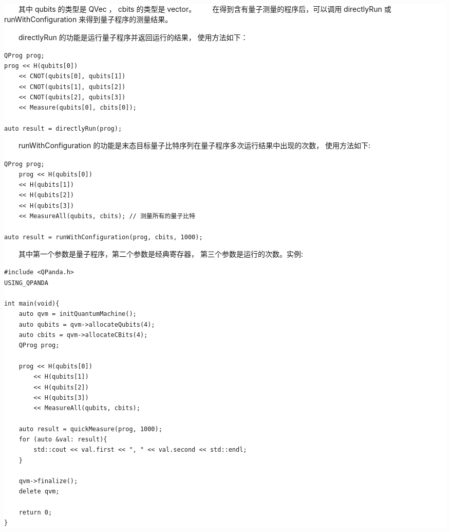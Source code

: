 &emsp;&emsp;其中 qubits 的类型是 QVec ， cbits 的类型是 vector<ClassicalCondition>。
&emsp;&emsp;在得到含有量子测量的程序后，可以调用 directlyRun 或 runWithConfiguration 来得到量子程序的测量结果。

&emsp;&emsp;directlyRun 的功能是运行量子程序并返回运行的结果， 使用方法如下：
```
QProg prog;
prog << H(qubits[0])
    << CNOT(qubits[0], qubits[1])
    << CNOT(qubits[1], qubits[2])
    << CNOT(qubits[2], qubits[3])
    << Measure(qubits[0], cbits[0]);

auto result = directlyRun(prog);
```

&emsp;&emsp;runWithConfiguration 的功能是末态目标量子比特序列在量子程序多次运行结果中出现的次数， 使用方法如下:

```
QProg prog;
    prog << H(qubits[0])
    << H(qubits[1])
    << H(qubits[2])
    << H(qubits[3])
    << MeasureAll(qubits, cbits); // 测量所有的量子比特

auto result = runWithConfiguration(prog, cbits, 1000);
```

&emsp;&emsp;其中第一个参数是量子程序，第二个参数是经典寄存器， 第三个参数是运行的次数。实例:

```
#include <QPanda.h>
USING_QPANDA

int main(void){
    auto qvm = initQuantumMachine();
    auto qubits = qvm->allocateQubits(4);
    auto cbits = qvm->allocateCBits(4);
    QProg prog;

    prog << H(qubits[0])
        << H(qubits[1])
        << H(qubits[2])
        << H(qubits[3])
        << MeasureAll(qubits, cbits);

    auto result = quickMeasure(prog, 1000);
    for (auto &val: result){
        std::cout << val.first << ", " << val.second << std::endl;
    }

    qvm->finalize();
    delete qvm;

    return 0;
}
```

